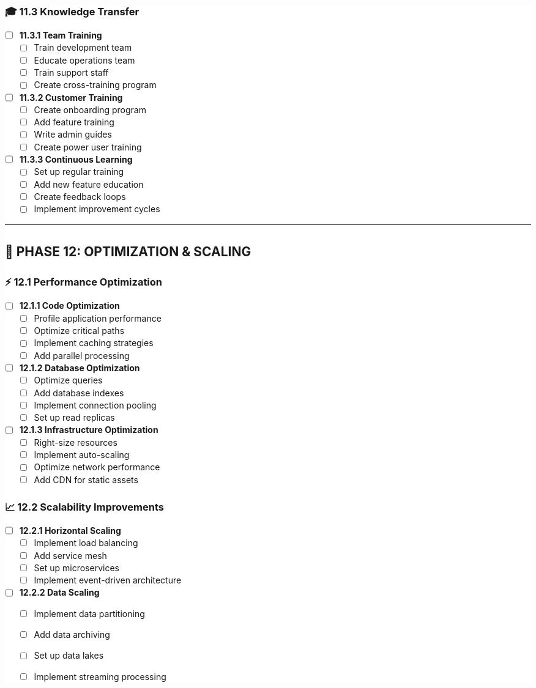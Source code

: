 ### 🎓 **11.3 Knowledge Transfer**
- [ ] **11.3.1 Team Training**
  - [ ] Train development team
  - [ ] Educate operations team
  - [ ] Train support staff
  - [ ] Create cross-training program
  
- [ ] **11.3.2 Customer Training**
  - [ ] Create onboarding program
  - [ ] Add feature training
  - [ ] Write admin guides
  - [ ] Create power user training
  
- [ ] **11.3.3 Continuous Learning**
  - [ ] Set up regular training
  - [ ] Add new feature education
  - [ ] Create feedback loops
  - [ ] Implement improvement cycles

---

## 🎯 **PHASE 12: OPTIMIZATION & SCALING**

### ⚡ **12.1 Performance Optimization**
- [ ] **12.1.1 Code Optimization**
  - [ ] Profile application performance
  - [ ] Optimize critical paths
  - [ ] Implement caching strategies
  - [ ] Add parallel processing
  
- [ ] **12.1.2 Database Optimization**
  - [ ] Optimize queries
  - [ ] Add database indexes
  - [ ] Implement connection pooling
  - [ ] Set up read replicas
  
- [ ] **12.1.3 Infrastructure Optimization**
  - [ ] Right-size resources
  - [ ] Implement auto-scaling
  - [ ] Optimize network performance
  - [ ] Add CDN for static assets

### 📈 **12.2 Scalability Improvements**
- [ ] **12.2.1 Horizontal Scaling**
  - [ ] Implement load balancing
  - [ ] Add service mesh
  - [ ] Set up microservices
  - [ ] Implement event-driven architecture
  
- [ ] **12.2.2 Data Scaling**
  - [ ] Implement data partitioning
  - [ ] Add data archiving
  - [ ] Set up data lakes
  - [ ] Implement streaming processing
  